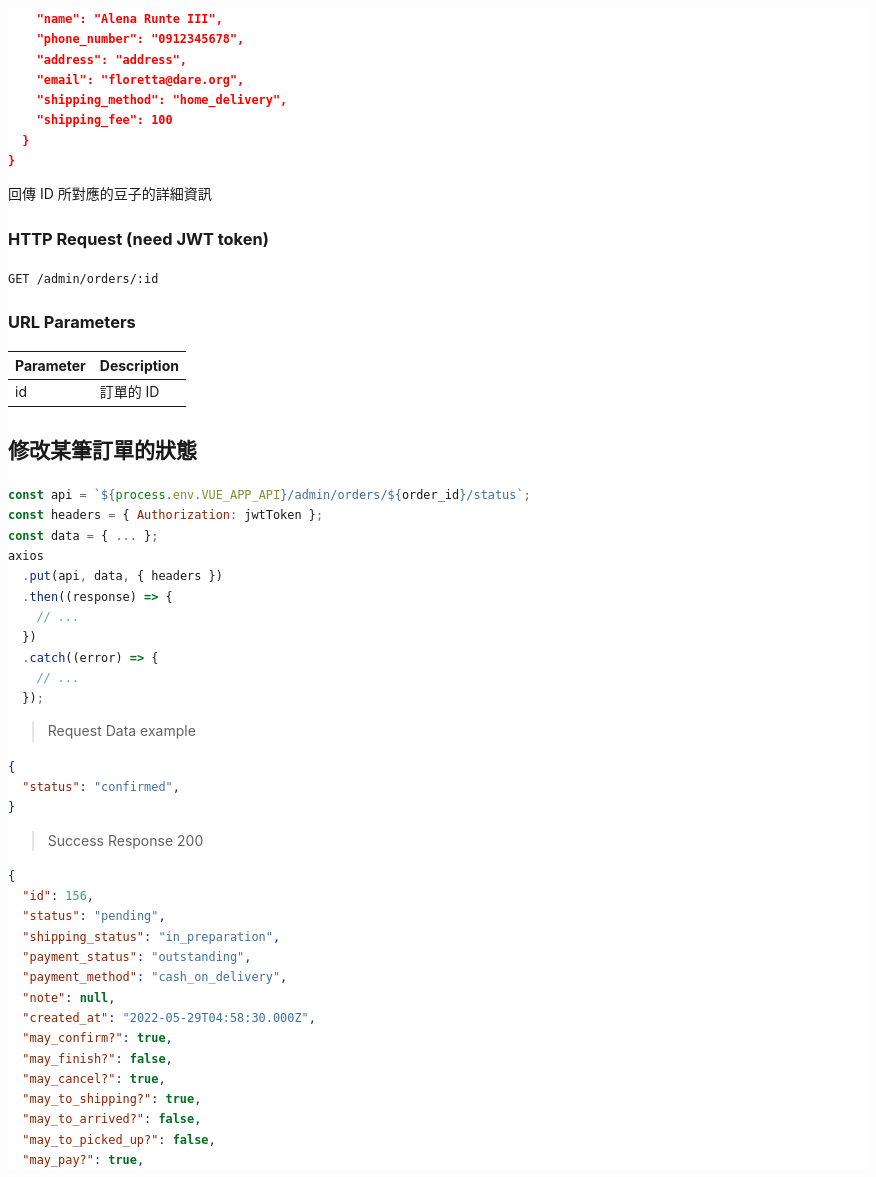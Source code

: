 ```json
    "name": "Alena Runte III",
    "phone_number": "0912345678",
    "address": "address",
    "email": "floretta@dare.org",
    "shipping_method": "home_delivery",
    "shipping_fee": 100
  }
}
```

回傳 ID 所對應的豆子的詳細資訊

### HTTP Request (need JWT token)

`GET /admin/orders/:id` 

### URL Parameters

| Parameter | Description |
| --------- | ----------- |
| id        | 訂單的 ID   |





## 修改某筆訂單的狀態

```javascript
const api = `${process.env.VUE_APP_API}/admin/orders/${order_id}/status`;
const headers = { Authorization: jwtToken };
const data = { ... };
axios
  .put(api, data, { headers })
  .then((response) => {
    // ...
  })
  .catch((error) => {
    // ...
  });
```

> Request Data example

```json
{
  "status": "confirmed",
}
```

> Success Response 200

```json
{
  "id": 156,
  "status": "pending",
  "shipping_status": "in_preparation",
  "payment_status": "outstanding",
  "payment_method": "cash_on_delivery",
  "note": null,
  "created_at": "2022-05-29T04:58:30.000Z",
  "may_confirm?": true,
  "may_finish?": false,
  "may_cancel?": true,
  "may_to_shipping?": true,
  "may_to_arrived?": false,
  "may_to_picked_up?": false,
  "may_pay?": true,
```